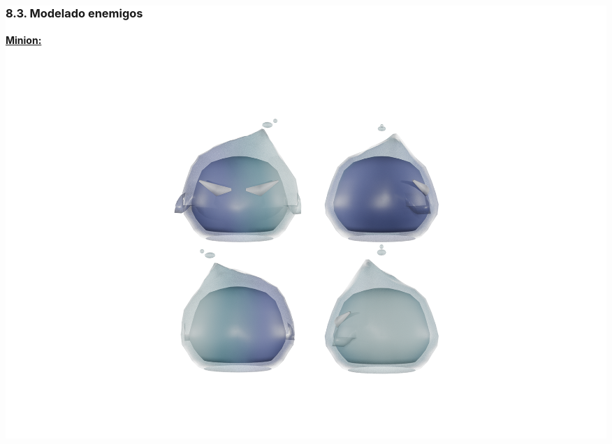 </div>

### 8.3. Modelado enemigos
<u>**Minion:**
</u>
<div align="center">
   <img src="Assets/Arte/3D/Enemigos/Minion.png" alt="Enemigo Base" width="379" height="540">
</div>
<div align="center">